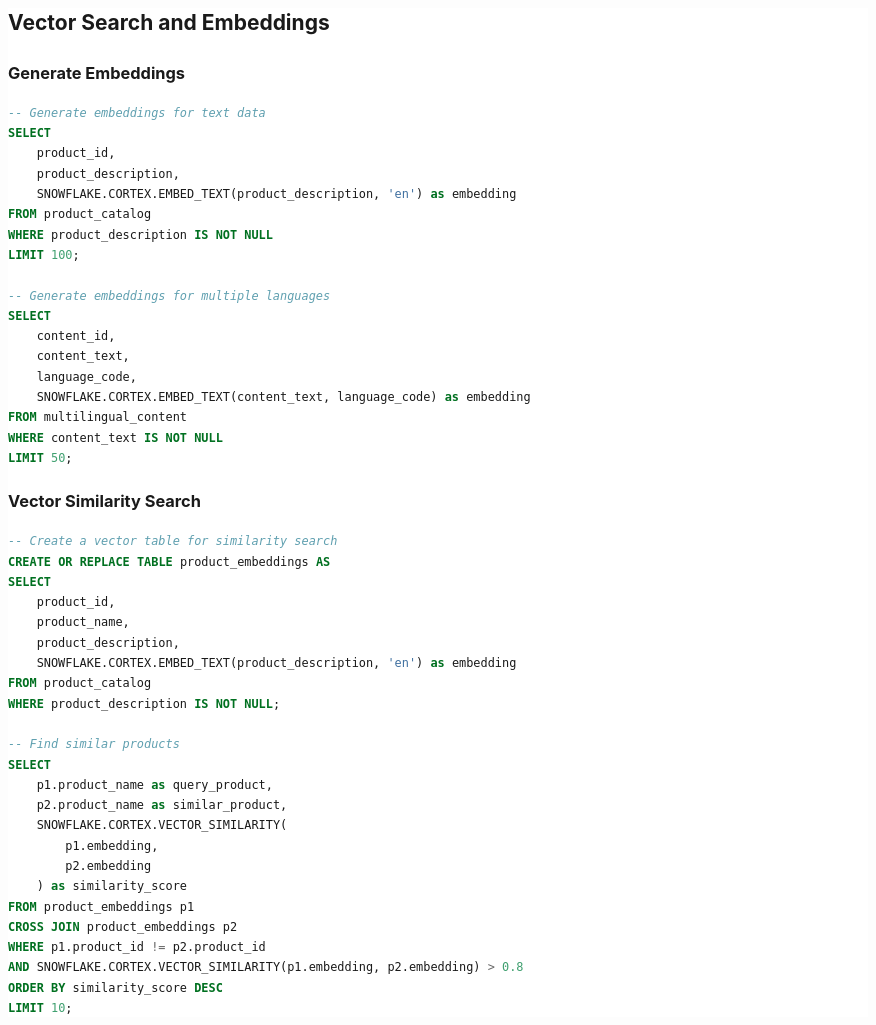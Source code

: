 ## Vector Search and Embeddings

### Generate Embeddings

```sql
-- Generate embeddings for text data
SELECT 
    product_id,
    product_description,
    SNOWFLAKE.CORTEX.EMBED_TEXT(product_description, 'en') as embedding
FROM product_catalog
WHERE product_description IS NOT NULL
LIMIT 100;

-- Generate embeddings for multiple languages
SELECT 
    content_id,
    content_text,
    language_code,
    SNOWFLAKE.CORTEX.EMBED_TEXT(content_text, language_code) as embedding
FROM multilingual_content
WHERE content_text IS NOT NULL
LIMIT 50;
```

### Vector Similarity Search

```sql
-- Create a vector table for similarity search
CREATE OR REPLACE TABLE product_embeddings AS
SELECT 
    product_id,
    product_name,
    product_description,
    SNOWFLAKE.CORTEX.EMBED_TEXT(product_description, 'en') as embedding
FROM product_catalog
WHERE product_description IS NOT NULL;

-- Find similar products
SELECT 
    p1.product_name as query_product,
    p2.product_name as similar_product,
    SNOWFLAKE.CORTEX.VECTOR_SIMILARITY(
        p1.embedding, 
        p2.embedding
    ) as similarity_score
FROM product_embeddings p1
CROSS JOIN product_embeddings p2
WHERE p1.product_id != p2.product_id
AND SNOWFLAKE.CORTEX.VECTOR_SIMILARITY(p1.embedding, p2.embedding) > 0.8
ORDER BY similarity_score DESC
LIMIT 10;
```
